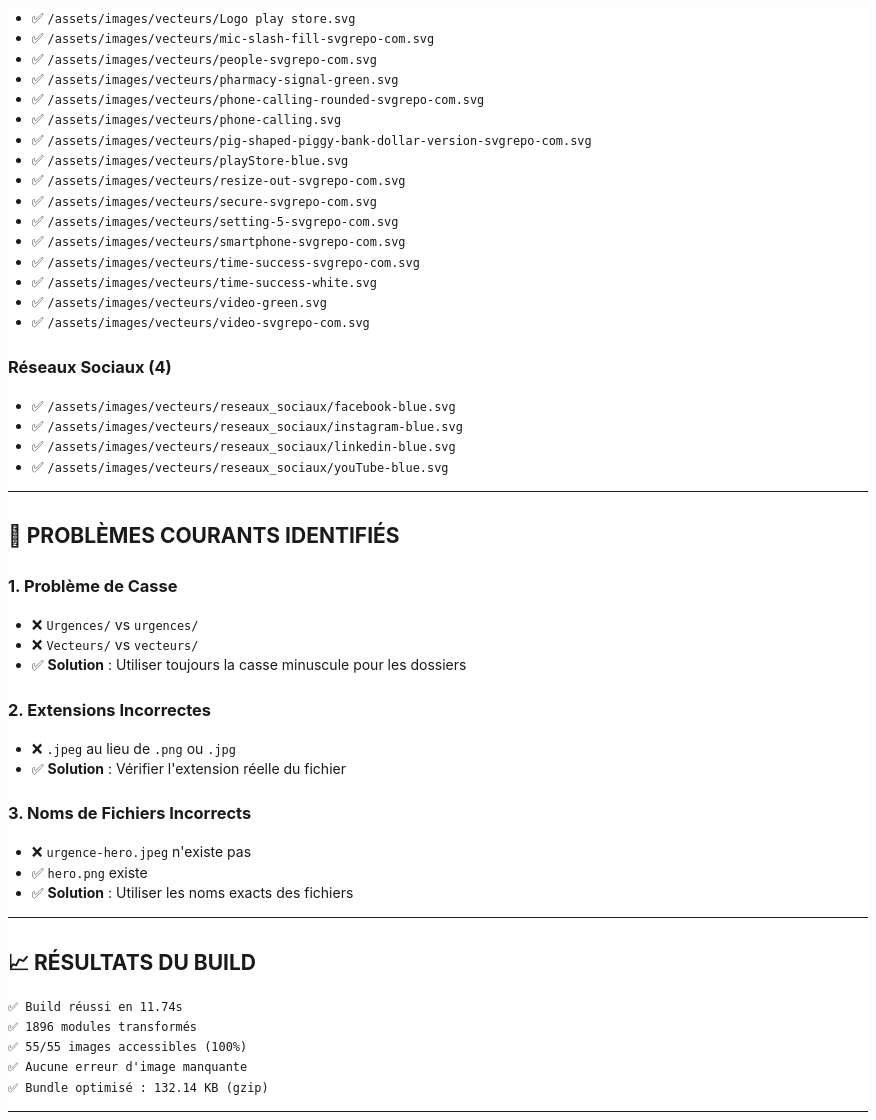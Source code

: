 - ✅ `/assets/images/vecteurs/Logo play store.svg`
- ✅ `/assets/images/vecteurs/mic-slash-fill-svgrepo-com.svg`
- ✅ `/assets/images/vecteurs/people-svgrepo-com.svg`
- ✅ `/assets/images/vecteurs/pharmacy-signal-green.svg`
- ✅ `/assets/images/vecteurs/phone-calling-rounded-svgrepo-com.svg`
- ✅ `/assets/images/vecteurs/phone-calling.svg`
- ✅ `/assets/images/vecteurs/pig-shaped-piggy-bank-dollar-version-svgrepo-com.svg`
- ✅ `/assets/images/vecteurs/playStore-blue.svg`
- ✅ `/assets/images/vecteurs/resize-out-svgrepo-com.svg`
- ✅ `/assets/images/vecteurs/secure-svgrepo-com.svg`
- ✅ `/assets/images/vecteurs/setting-5-svgrepo-com.svg`
- ✅ `/assets/images/vecteurs/smartphone-svgrepo-com.svg`
- ✅ `/assets/images/vecteurs/time-success-svgrepo-com.svg`
- ✅ `/assets/images/vecteurs/time-success-white.svg`
- ✅ `/assets/images/vecteurs/video-green.svg`
- ✅ `/assets/images/vecteurs/video-svgrepo-com.svg`

### Réseaux Sociaux (4)
- ✅ `/assets/images/vecteurs/reseaux_sociaux/facebook-blue.svg`
- ✅ `/assets/images/vecteurs/reseaux_sociaux/instagram-blue.svg`
- ✅ `/assets/images/vecteurs/reseaux_sociaux/linkedin-blue.svg`
- ✅ `/assets/images/vecteurs/reseaux_sociaux/youTube-blue.svg`

---

## 🎯 PROBLÈMES COURANTS IDENTIFIÉS

### 1. Problème de Casse
- ❌ `Urgences/` vs `urgences/`
- ❌ `Vecteurs/` vs `vecteurs/`
- ✅ **Solution** : Utiliser toujours la casse minuscule pour les dossiers

### 2. Extensions Incorrectes
- ❌ `.jpeg` au lieu de `.png` ou `.jpg`
- ✅ **Solution** : Vérifier l'extension réelle du fichier

### 3. Noms de Fichiers Incorrects
- ❌ `urgence-hero.jpeg` n'existe pas
- ✅ `hero.png` existe
- ✅ **Solution** : Utiliser les noms exacts des fichiers

---

## 📈 RÉSULTATS DU BUILD

```
✅ Build réussi en 11.74s
✅ 1896 modules transformés
✅ 55/55 images accessibles (100%)
✅ Aucune erreur d'image manquante
✅ Bundle optimisé : 132.14 KB (gzip)
```

---
